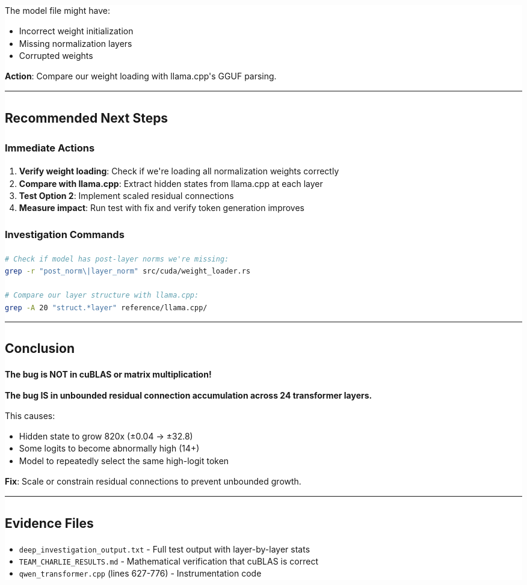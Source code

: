 The model file might have:
- Incorrect weight initialization
- Missing normalization layers
- Corrupted weights

**Action**: Compare our weight loading with llama.cpp's GGUF parsing.

---

## Recommended Next Steps

### Immediate Actions

1. **Verify weight loading**: Check if we're loading all normalization weights correctly
2. **Compare with llama.cpp**: Extract hidden states from llama.cpp at each layer
3. **Test Option 2**: Implement scaled residual connections
4. **Measure impact**: Run test with fix and verify token generation improves

### Investigation Commands

```bash
# Check if model has post-layer norms we're missing:
grep -r "post_norm\|layer_norm" src/cuda/weight_loader.rs

# Compare our layer structure with llama.cpp:
grep -A 20 "struct.*layer" reference/llama.cpp/
```

---

## Conclusion

**The bug is NOT in cuBLAS or matrix multiplication!**

**The bug IS in unbounded residual connection accumulation across 24 transformer layers.**

This causes:
- Hidden state to grow 820x (±0.04 → ±32.8)
- Some logits to become abnormally high (14+)
- Model to repeatedly select the same high-logit token

**Fix**: Scale or constrain residual connections to prevent unbounded growth.

---

## Evidence Files

- `deep_investigation_output.txt` - Full test output with layer-by-layer stats
- `TEAM_CHARLIE_RESULTS.md` - Mathematical verification that cuBLAS is correct
- `qwen_transformer.cpp` (lines 627-776) - Instrumentation code
